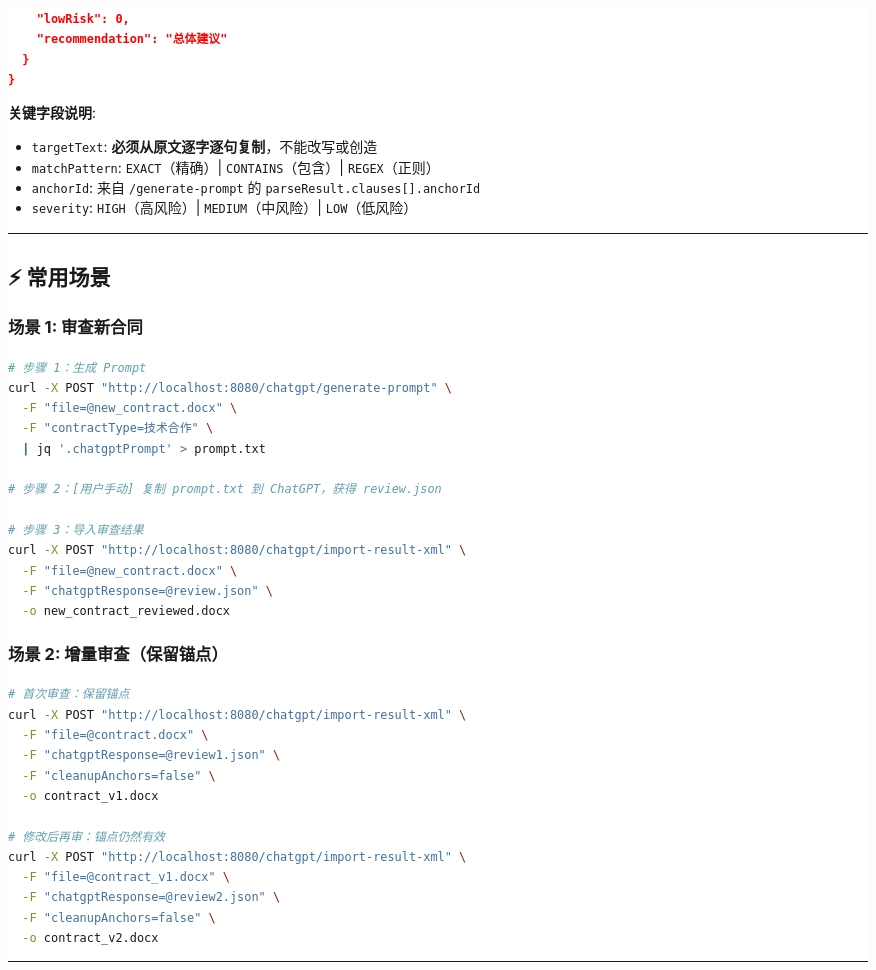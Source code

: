 ```json
    "lowRisk": 0,
    "recommendation": "总体建议"
  }
}
```

**关键字段说明**:
- `targetText`: **必须从原文逐字逐句复制**，不能改写或创造
- `matchPattern`: `EXACT`（精确）| `CONTAINS`（包含）| `REGEX`（正则）
- `anchorId`: 来自 `/generate-prompt` 的 `parseResult.clauses[].anchorId`
- `severity`: `HIGH`（高风险）| `MEDIUM`（中风险）| `LOW`（低风险）

---

## ⚡ 常用场景

### 场景 1: 审查新合同

```bash
# 步骤 1：生成 Prompt
curl -X POST "http://localhost:8080/chatgpt/generate-prompt" \
  -F "file=@new_contract.docx" \
  -F "contractType=技术合作" \
  | jq '.chatgptPrompt' > prompt.txt

# 步骤 2：[用户手动] 复制 prompt.txt 到 ChatGPT，获得 review.json

# 步骤 3：导入审查结果
curl -X POST "http://localhost:8080/chatgpt/import-result-xml" \
  -F "file=@new_contract.docx" \
  -F "chatgptResponse=@review.json" \
  -o new_contract_reviewed.docx
```

### 场景 2: 增量审查（保留锚点）

```bash
# 首次审查：保留锚点
curl -X POST "http://localhost:8080/chatgpt/import-result-xml" \
  -F "file=@contract.docx" \
  -F "chatgptResponse=@review1.json" \
  -F "cleanupAnchors=false" \
  -o contract_v1.docx

# 修改后再审：锚点仍然有效
curl -X POST "http://localhost:8080/chatgpt/import-result-xml" \
  -F "file=@contract_v1.docx" \
  -F "chatgptResponse=@review2.json" \
  -F "cleanupAnchors=false" \
  -o contract_v2.docx
```

---